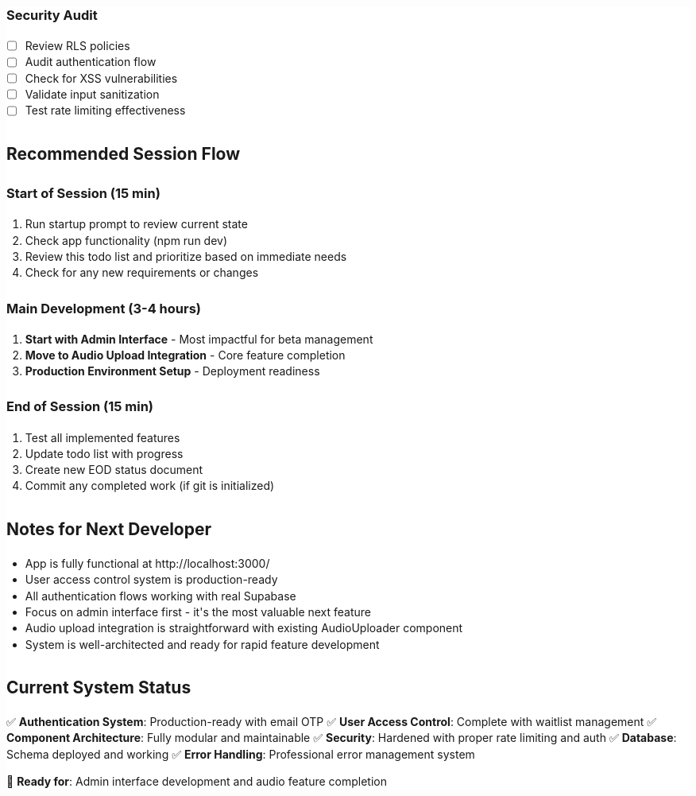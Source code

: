 ### Security Audit
- [ ] Review RLS policies
- [ ] Audit authentication flow
- [ ] Check for XSS vulnerabilities
- [ ] Validate input sanitization
- [ ] Test rate limiting effectiveness

## Recommended Session Flow

### Start of Session (15 min)
1. Run startup prompt to review current state
2. Check app functionality (npm run dev)
3. Review this todo list and prioritize based on immediate needs
4. Check for any new requirements or changes

### Main Development (3-4 hours)
1. **Start with Admin Interface** - Most impactful for beta management
2. **Move to Audio Upload Integration** - Core feature completion
3. **Production Environment Setup** - Deployment readiness

### End of Session (15 min)
1. Test all implemented features
2. Update todo list with progress
3. Create new EOD status document
4. Commit any completed work (if git is initialized)

## Notes for Next Developer
- App is fully functional at http://localhost:3000/
- User access control system is production-ready
- All authentication flows working with real Supabase
- Focus on admin interface first - it's the most valuable next feature
- Audio upload integration is straightforward with existing AudioUploader component
- System is well-architected and ready for rapid feature development

## Current System Status
✅ **Authentication System**: Production-ready with email OTP
✅ **User Access Control**: Complete with waitlist management
✅ **Component Architecture**: Fully modular and maintainable
✅ **Security**: Hardened with proper rate limiting and auth
✅ **Database**: Schema deployed and working
✅ **Error Handling**: Professional error management system

🎯 **Ready for**: Admin interface development and audio feature completion